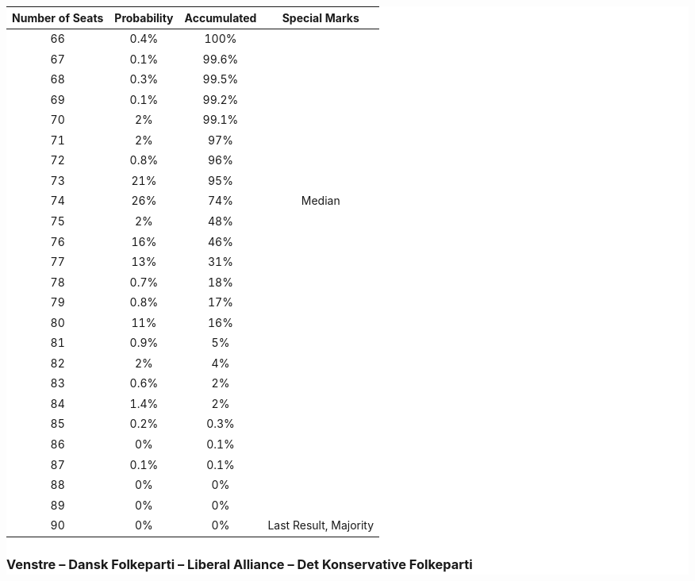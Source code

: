 | Number of Seats | Probability | Accumulated | Special Marks |
|:---------------:|:-----------:|:-----------:|:-------------:|
| 66 | 0.4% | 100% |  |
| 67 | 0.1% | 99.6% |  |
| 68 | 0.3% | 99.5% |  |
| 69 | 0.1% | 99.2% |  |
| 70 | 2% | 99.1% |  |
| 71 | 2% | 97% |  |
| 72 | 0.8% | 96% |  |
| 73 | 21% | 95% |  |
| 74 | 26% | 74% | Median |
| 75 | 2% | 48% |  |
| 76 | 16% | 46% |  |
| 77 | 13% | 31% |  |
| 78 | 0.7% | 18% |  |
| 79 | 0.8% | 17% |  |
| 80 | 11% | 16% |  |
| 81 | 0.9% | 5% |  |
| 82 | 2% | 4% |  |
| 83 | 0.6% | 2% |  |
| 84 | 1.4% | 2% |  |
| 85 | 0.2% | 0.3% |  |
| 86 | 0% | 0.1% |  |
| 87 | 0.1% | 0.1% |  |
| 88 | 0% | 0% |  |
| 89 | 0% | 0% |  |
| 90 | 0% | 0% | Last Result, Majority |

### Venstre – Dansk Folkeparti – Liberal Alliance – Det Konservative Folkeparti

